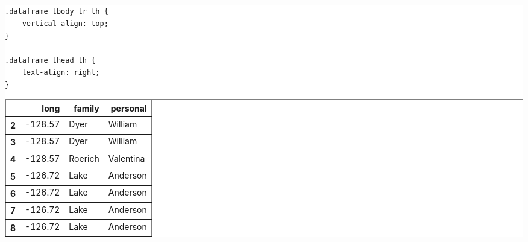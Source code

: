     .dataframe tbody tr th {
        vertical-align: top;
    }

    .dataframe thead th {
        text-align: right;
    }
</style>
<table border="1" class="dataframe">
  <thead>
    <tr style="text-align: right;">
      <th></th>
      <th>long</th>
      <th>family</th>
      <th>personal</th>
    </tr>
  </thead>
  <tbody>
    <tr>
      <th>2</th>
      <td>-128.57</td>
      <td>Dyer</td>
      <td>William</td>
    </tr>
    <tr>
      <th>3</th>
      <td>-128.57</td>
      <td>Dyer</td>
      <td>William</td>
    </tr>
    <tr>
      <th>4</th>
      <td>-128.57</td>
      <td>Roerich</td>
      <td>Valentina</td>
    </tr>
    <tr>
      <th>5</th>
      <td>-126.72</td>
      <td>Lake</td>
      <td>Anderson</td>
    </tr>
    <tr>
      <th>6</th>
      <td>-126.72</td>
      <td>Lake</td>
      <td>Anderson</td>
    </tr>
    <tr>
      <th>7</th>
      <td>-126.72</td>
      <td>Lake</td>
      <td>Anderson</td>
    </tr>
    <tr>
      <th>8</th>
      <td>-126.72</td>
      <td>Lake</td>
      <td>Anderson</td>
    </tr>
  </tbody>
</table>
</div>

